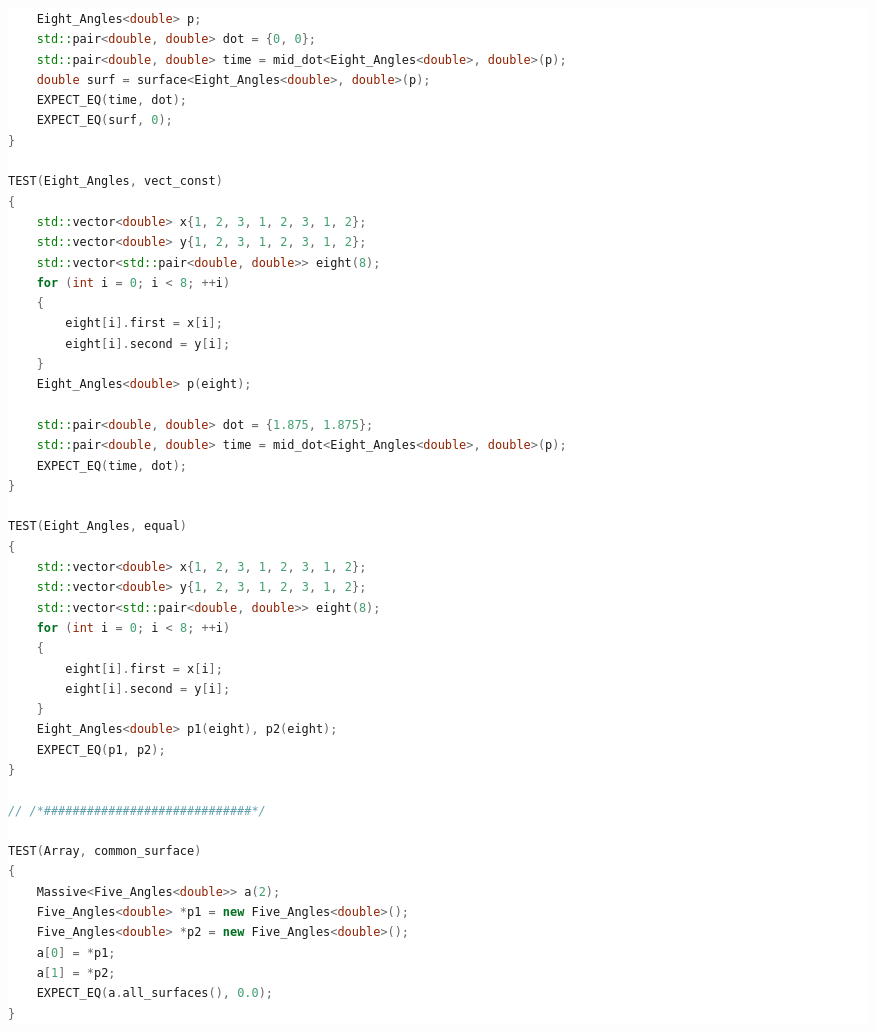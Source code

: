 ```cpp
    Eight_Angles<double> p;
    std::pair<double, double> dot = {0, 0};
    std::pair<double, double> time = mid_dot<Eight_Angles<double>, double>(p);
    double surf = surface<Eight_Angles<double>, double>(p);
    EXPECT_EQ(time, dot);
    EXPECT_EQ(surf, 0);
}

TEST(Eight_Angles, vect_const)
{
    std::vector<double> x{1, 2, 3, 1, 2, 3, 1, 2};
    std::vector<double> y{1, 2, 3, 1, 2, 3, 1, 2};
    std::vector<std::pair<double, double>> eight(8);
    for (int i = 0; i < 8; ++i)
    {
        eight[i].first = x[i];
        eight[i].second = y[i];
    }
    Eight_Angles<double> p(eight);

    std::pair<double, double> dot = {1.875, 1.875};
    std::pair<double, double> time = mid_dot<Eight_Angles<double>, double>(p);
    EXPECT_EQ(time, dot);
}

TEST(Eight_Angles, equal)
{
    std::vector<double> x{1, 2, 3, 1, 2, 3, 1, 2};
    std::vector<double> y{1, 2, 3, 1, 2, 3, 1, 2};
    std::vector<std::pair<double, double>> eight(8);
    for (int i = 0; i < 8; ++i)
    {
        eight[i].first = x[i];
        eight[i].second = y[i];
    }
    Eight_Angles<double> p1(eight), p2(eight);
    EXPECT_EQ(p1, p2);
}

// /*#############################*/

TEST(Array, common_surface)
{
    Massive<Five_Angles<double>> a(2);
    Five_Angles<double> *p1 = new Five_Angles<double>();
    Five_Angles<double> *p2 = new Five_Angles<double>();
    a[0] = *p1;
    a[1] = *p2;
    EXPECT_EQ(a.all_surfaces(), 0.0);
}

```